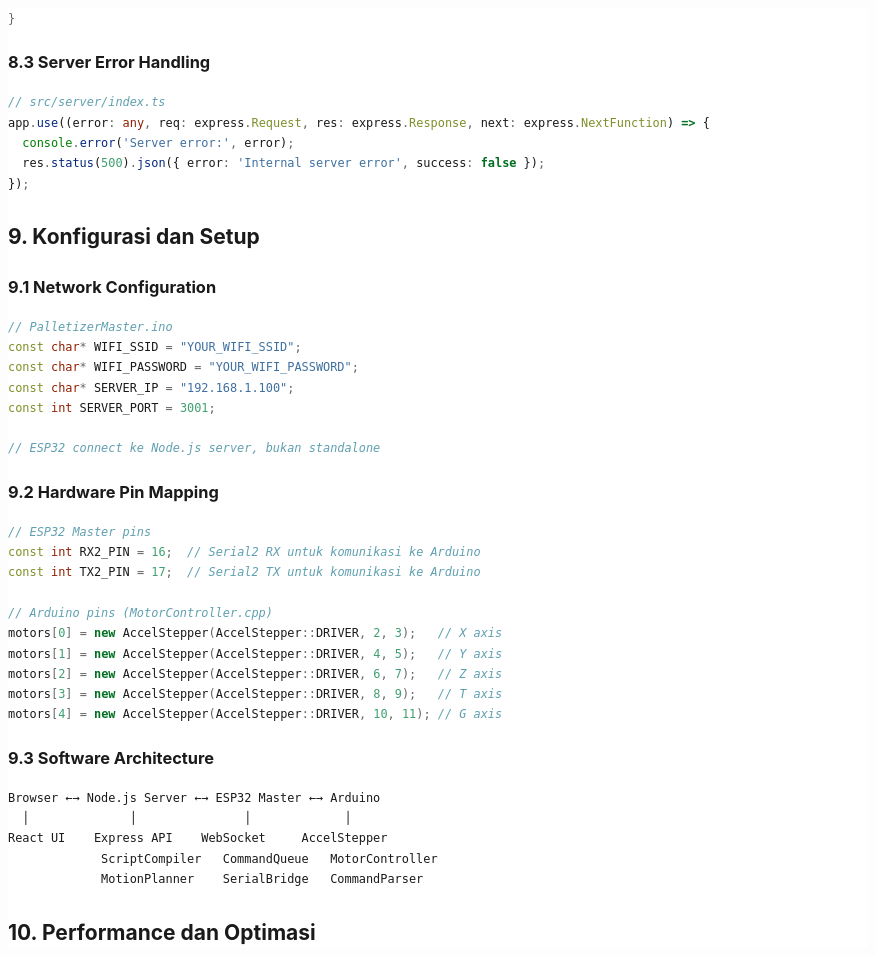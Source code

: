 ```cpp
}
```

### 8.3 Server Error Handling

```typescript
// src/server/index.ts
app.use((error: any, req: express.Request, res: express.Response, next: express.NextFunction) => {
  console.error('Server error:', error);
  res.status(500).json({ error: 'Internal server error', success: false });
});
```

## 9. Konfigurasi dan Setup

### 9.1 Network Configuration

```cpp
// PalletizerMaster.ino
const char* WIFI_SSID = "YOUR_WIFI_SSID";
const char* WIFI_PASSWORD = "YOUR_WIFI_PASSWORD";  
const char* SERVER_IP = "192.168.1.100";
const int SERVER_PORT = 3001;

// ESP32 connect ke Node.js server, bukan standalone
```

### 9.2 Hardware Pin Mapping

```cpp
// ESP32 Master pins
const int RX2_PIN = 16;  // Serial2 RX untuk komunikasi ke Arduino
const int TX2_PIN = 17;  // Serial2 TX untuk komunikasi ke Arduino

// Arduino pins (MotorController.cpp)
motors[0] = new AccelStepper(AccelStepper::DRIVER, 2, 3);   // X axis
motors[1] = new AccelStepper(AccelStepper::DRIVER, 4, 5);   // Y axis  
motors[2] = new AccelStepper(AccelStepper::DRIVER, 6, 7);   // Z axis
motors[3] = new AccelStepper(AccelStepper::DRIVER, 8, 9);   // T axis
motors[4] = new AccelStepper(AccelStepper::DRIVER, 10, 11); // G axis
```

### 9.3 Software Architecture

```
Browser ←→ Node.js Server ←→ ESP32 Master ←→ Arduino
  │              │               │             │
React UI    Express API    WebSocket     AccelStepper
             ScriptCompiler   CommandQueue   MotorController
             MotionPlanner    SerialBridge   CommandParser
```

## 10. Performance dan Optimasi
